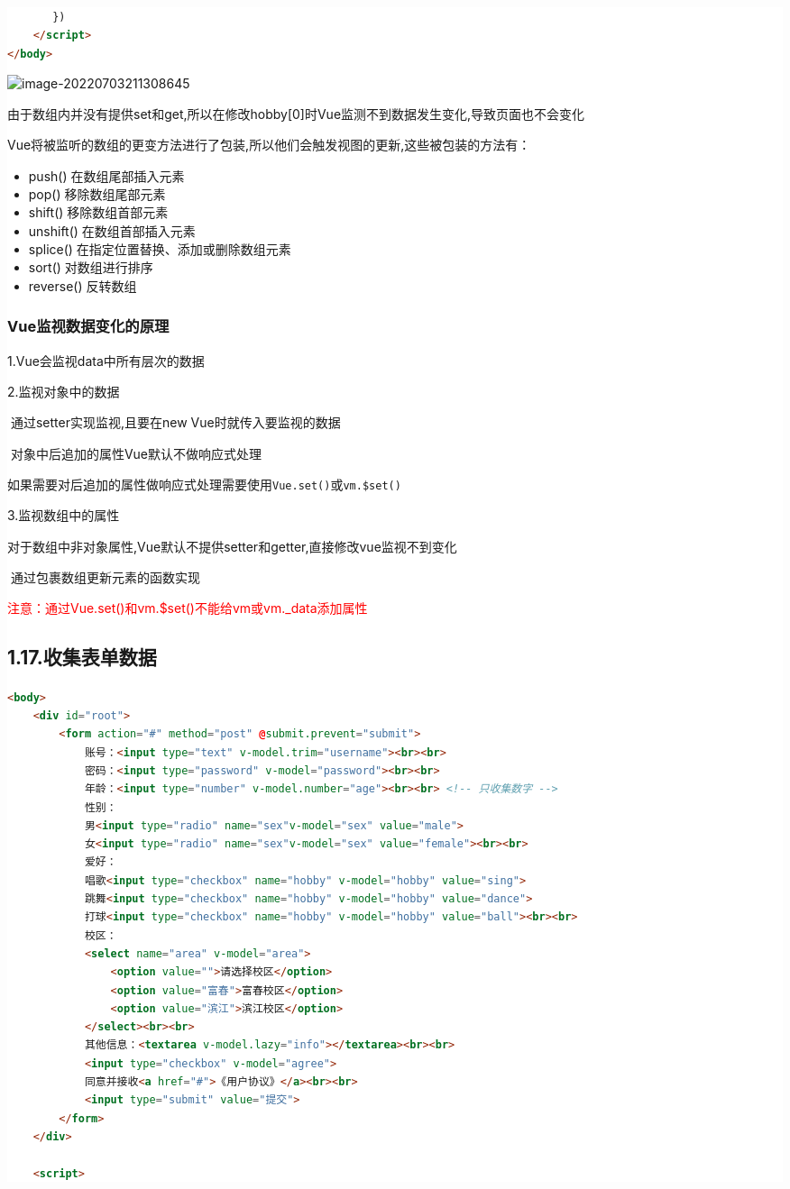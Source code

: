 ```html
       })
    </script>
</body>
```

![image-20220703211308645](C:\Users\uuu\AppData\Roaming\Typora\typora-user-images\image-20220703211308645.png)

由于数组内并没有提供set和get,所以在修改hobby[0]时Vue监测不到数据发生变化,导致页面也不会变化

Vue将被监听的数组的更变方法进行了包装,所以他们会触发视图的更新,这些被包装的方法有：

- push() 在数组尾部插入元素
- pop() 移除数组尾部元素
- shift() 移除数组首部元素
- unshift() 在数组首部插入元素
- splice() 在指定位置替换、添加或删除数组元素
- sort() 对数组进行排序
- reverse() 反转数组

<h3>Vue监视数据变化的原理</h3>

1.Vue会监视data中所有层次的数据

2.监视对象中的数据

​	通过setter实现监视,且要在new Vue时就传入要监视的数据

​	对象中后追加的属性Vue默认不做响应式处理

​	如果需要对后追加的属性做响应式处理需要使用```Vue.set()```或```vm.$set()```

3.监视数组中的属性

​	对于数组中非对象属性,Vue默认不提供setter和getter,直接修改vue监视不到变化

​	通过包裹数组更新元素的函数实现

<font color='red'>注意：通过Vue.set()和vm.$set()不能给vm或vm._data添加属性</font>

## 1.17.收集表单数据

```html
<body>
    <div id="root">
        <form action="#" method="post" @submit.prevent="submit">
            账号：<input type="text" v-model.trim="username"><br><br>
            密码：<input type="password" v-model="password"><br><br>
            年龄：<input type="number" v-model.number="age"><br><br> <!-- 只收集数字 -->
            性别：
            男<input type="radio" name="sex"v-model="sex" value="male"> 
            女<input type="radio" name="sex"v-model="sex" value="female"><br><br>
            爱好：
            唱歌<input type="checkbox" name="hobby" v-model="hobby" value="sing">
            跳舞<input type="checkbox" name="hobby" v-model="hobby" value="dance">
            打球<input type="checkbox" name="hobby" v-model="hobby" value="ball"><br><br>
            校区：
            <select name="area" v-model="area">
                <option value="">请选择校区</option>
                <option value="富春">富春校区</option>
                <option value="滨江">滨江校区</option>
            </select><br><br>
            其他信息：<textarea v-model.lazy="info"></textarea><br><br>
            <input type="checkbox" v-model="agree">
            同意并接收<a href="#">《用户协议》</a><br><br> 
            <input type="submit" value="提交">
        </form>
    </div>

    <script>
```